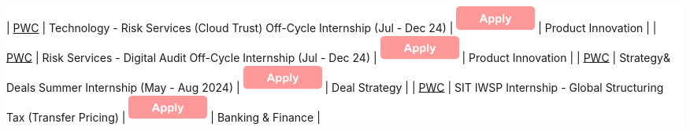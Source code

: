 | [PWC](https://www.pwc.com)                | Technology - Risk Services (Cloud Trust) Off-Cycle Internship (Jul - Dec 24)                                              | <a href="https://www.pwc.com/sg/en/careers/description.html?wdjobreqid=461535WD&wdcountry=SGP&wdjobsite=Global_Campus_Careers&wdjd=simple"><img src="/apply-btn.png" width="100" alt="Apply"></a>                                                                                      | Product Innovation                                                                                                                                                                                                                                                                                                   |
| [PWC](https://www.pwc.com)                | Risk Services - Digital Audit Off-Cycle Internship (Jul - Dec 24)                                                         | <a href="https://www.pwc.com/sg/en/careers/description.html?wdjobreqid=461561WD&wdcountry=SGP&wdjobsite=Global_Campus_Careers&wdjd=simple"><img src="/apply-btn.png" width="100" alt="Apply"></a>                                                                                      | Product Innovation                                                                                                                                                                                                                                                                                                   |
| [PWC](https://www.pwc.com)                | Strategy& Deals Summer Internship (May - Aug 2024)                                                                        | <a href="https://www.pwc.com/sg/en/careers/description.html?wdjobreqid=502003WD&wdcountry=SGP&wdjobsite=Global_Campus_Careers&wdjd=simple"><img src="/apply-btn.png" width="100" alt="Apply"></a>                                                                                      | Deal Strategy                                                                                                                                                                                                                                                                                                        |
| [PWC](https://www.pwc.com)                | SIT IWSP Internship - Global Structuring Tax (Transfer Pricing)                                                           | <a href="https://www.pwc.com/sg/en/careers/description.html?wdjobreqid=504888WD&wdcountry=SGP&wdjobsite=Global_Campus_Careers&wdjd=simple"><img src="/apply-btn.png" width="100" alt="Apply"></a>                                                                                      | Banking & Finance                                                                                                                                                                                                                                                                                                    |